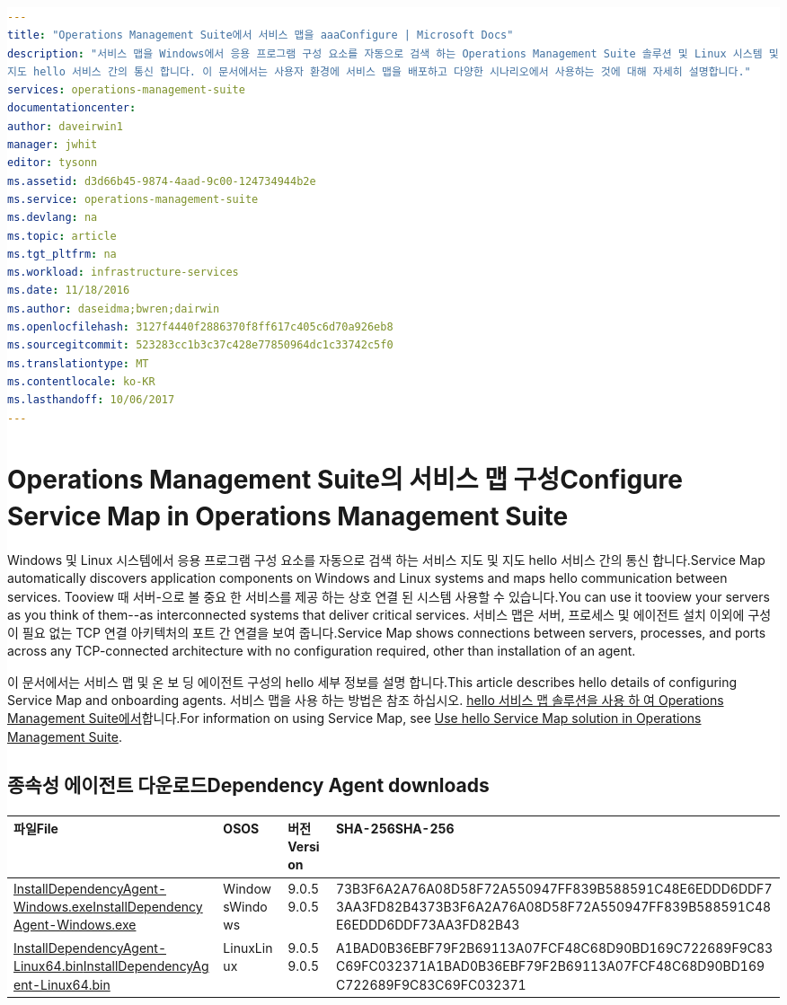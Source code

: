 ```yaml
---
title: "Operations Management Suite에서 서비스 맵을 aaaConfigure | Microsoft Docs"
description: "서비스 맵을 Windows에서 응용 프로그램 구성 요소를 자동으로 검색 하는 Operations Management Suite 솔루션 및 Linux 시스템 및 지도 hello 서비스 간의 통신 합니다. 이 문서에서는 사용자 환경에 서비스 맵을 배포하고 다양한 시나리오에서 사용하는 것에 대해 자세히 설명합니다."
services: operations-management-suite
documentationcenter: 
author: daveirwin1
manager: jwhit
editor: tysonn
ms.assetid: d3d66b45-9874-4aad-9c00-124734944b2e
ms.service: operations-management-suite
ms.devlang: na
ms.topic: article
ms.tgt_pltfrm: na
ms.workload: infrastructure-services
ms.date: 11/18/2016
ms.author: daseidma;bwren;dairwin
ms.openlocfilehash: 3127f4440f2886370f8ff617c405c6d70a926eb8
ms.sourcegitcommit: 523283cc1b3c37c428e77850964dc1c33742c5f0
ms.translationtype: MT
ms.contentlocale: ko-KR
ms.lasthandoff: 10/06/2017
---
```

# <a name="configure-service-map-in-operations-management-suite"></a><span data-ttu-id="42026-104">Operations Management Suite의 서비스 맵 구성</span><span class="sxs-lookup"><span data-stu-id="42026-104">Configure Service Map in Operations Management Suite</span></span>
<span data-ttu-id="42026-105">Windows 및 Linux 시스템에서 응용 프로그램 구성 요소를 자동으로 검색 하는 서비스 지도 및 지도 hello 서비스 간의 통신 합니다.</span><span class="sxs-lookup"><span data-stu-id="42026-105">Service Map automatically discovers application components on Windows and Linux systems and maps hello communication between services.</span></span> <span data-ttu-id="42026-106">Tooview 때 서버-으로 볼 중요 한 서비스를 제공 하는 상호 연결 된 시스템 사용할 수 있습니다.</span><span class="sxs-lookup"><span data-stu-id="42026-106">You can use it tooview your servers as you think of them--as interconnected systems that deliver critical services.</span></span> <span data-ttu-id="42026-107">서비스 맵은 서버, 프로세스 및 에이전트 설치 이외에 구성이 필요 없는 TCP 연결 아키텍처의 포트 간 연결을 보여 줍니다.</span><span class="sxs-lookup"><span data-stu-id="42026-107">Service Map shows connections between servers, processes, and ports across any TCP-connected architecture with no configuration required, other than installation of an agent.</span></span>

<span data-ttu-id="42026-108">이 문서에서는 서비스 맵 및 온 보 딩 에이전트 구성의 hello 세부 정보를 설명 합니다.</span><span class="sxs-lookup"><span data-stu-id="42026-108">This article describes hello details of configuring Service Map and onboarding agents.</span></span> <span data-ttu-id="42026-109">서비스 맵을 사용 하는 방법은 참조 하십시오. [hello 서비스 맵 솔루션을 사용 하 여 Operations Management Suite에서](operations-management-suite-service-map.md)합니다.</span><span class="sxs-lookup"><span data-stu-id="42026-109">For information on using Service Map, see [Use hello Service Map solution in Operations Management Suite](operations-management-suite-service-map.md).</span></span>

## <a name="dependency-agent-downloads"></a><span data-ttu-id="42026-110">종속성 에이전트 다운로드</span><span class="sxs-lookup"><span data-stu-id="42026-110">Dependency Agent downloads</span></span>
| <span data-ttu-id="42026-111">파일</span><span class="sxs-lookup"><span data-stu-id="42026-111">File</span></span> | <span data-ttu-id="42026-112">OS</span><span class="sxs-lookup"><span data-stu-id="42026-112">OS</span></span> | <span data-ttu-id="42026-113">버전</span><span class="sxs-lookup"><span data-stu-id="42026-113">Version</span></span> | <span data-ttu-id="42026-114">SHA-256</span><span class="sxs-lookup"><span data-stu-id="42026-114">SHA-256</span></span> |
|:--|:--|:--|:--|
| [<span data-ttu-id="42026-115">InstallDependencyAgent-Windows.exe</span><span class="sxs-lookup"><span data-stu-id="42026-115">InstallDependencyAgent-Windows.exe</span></span>](https://aka.ms/dependencyagentwindows) | <span data-ttu-id="42026-116">Windows</span><span class="sxs-lookup"><span data-stu-id="42026-116">Windows</span></span> | <span data-ttu-id="42026-117">9.0.5</span><span class="sxs-lookup"><span data-stu-id="42026-117">9.0.5</span></span> | <span data-ttu-id="42026-118">73B3F6A2A76A08D58F72A550947FF839B588591C48E6EDDD6DDF73AA3FD82B43</span><span class="sxs-lookup"><span data-stu-id="42026-118">73B3F6A2A76A08D58F72A550947FF839B588591C48E6EDDD6DDF73AA3FD82B43</span></span> |
| [<span data-ttu-id="42026-119">InstallDependencyAgent-Linux64.bin</span><span class="sxs-lookup"><span data-stu-id="42026-119">InstallDependencyAgent-Linux64.bin</span></span>](https://aka.ms/dependencyagentlinux) | <span data-ttu-id="42026-120">Linux</span><span class="sxs-lookup"><span data-stu-id="42026-120">Linux</span></span> | <span data-ttu-id="42026-121">9.0.5</span><span class="sxs-lookup"><span data-stu-id="42026-121">9.0.5</span></span> | <span data-ttu-id="42026-122">A1BAD0B36EBF79F2B69113A07FCF48C68D90BD169C722689F9C83C69FC032371</span><span class="sxs-lookup"><span data-stu-id="42026-122">A1BAD0B36EBF79F2B69113A07FCF48C68D90BD169C722689F9C83C69FC032371</span></span> |
